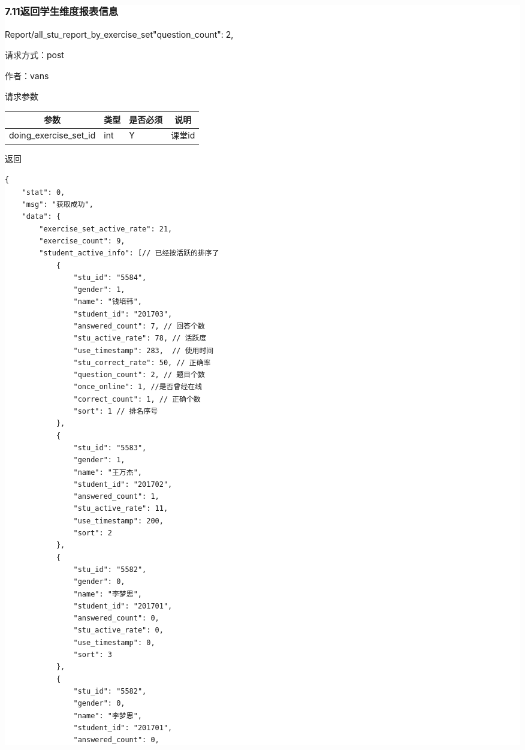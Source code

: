 

### 7.11返回学生维度报表信息

Report/all_stu_report_by_exercise_set"question_count": 2,

请求方式：post

作者：vans

请求参数

| 参数                    | 类型   | 是否必须 | 说明   |
| --------------------- | ---- | ---- | ---- |
| doing_exercise_set_id | int  | Y    | 课堂id |

返回

```$xslt
{
    "stat": 0,
    "msg": "获取成功",
    "data": {
        "exercise_set_active_rate": 21,
        "exercise_count": 9,
        "student_active_info": [// 已经按活跃的排序了
            {
                "stu_id": "5584",
                "gender": 1,
                "name": "钱培韩",
                "student_id": "201703",
                "answered_count": 7, // 回答个数
                "stu_active_rate": 78, // 活跃度
                "use_timestamp": 283,  // 使用时间
                "stu_correct_rate": 50, // 正确率
                "question_count": 2, // 题目个数
                "once_online": 1, //是否曾经在线
                "correct_count": 1, // 正确个数
                "sort": 1 // 排名序号
            },
            {
                "stu_id": "5583",
                "gender": 1,
                "name": "王万杰",
                "student_id": "201702",
                "answered_count": 1,
                "stu_active_rate": 11,
                "use_timestamp": 200,
                "sort": 2
            },
            {
                "stu_id": "5582",
                "gender": 0,
                "name": "李梦思",
                "student_id": "201701",
                "answered_count": 0,
                "stu_active_rate": 0,
                "use_timestamp": 0,
                "sort": 3
            },
            {
                "stu_id": "5582",
                "gender": 0,
                "name": "李梦思",
                "student_id": "201701",
                "answered_count": 0,
```